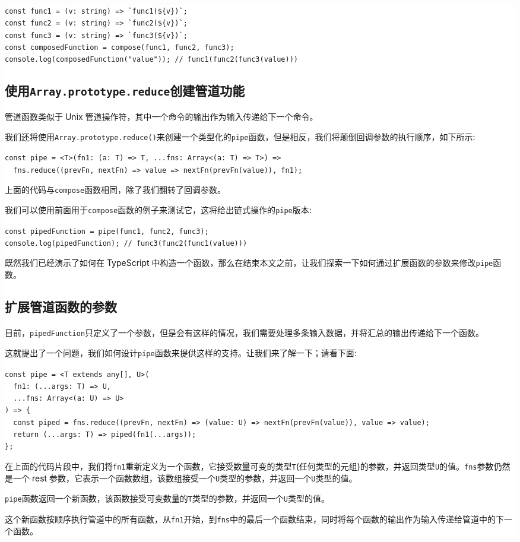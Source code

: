 ```
const func1 = (v: string) => `func1(${v})`;
const func2 = (v: string) => `func2(${v})`;
const func3 = (v: string) => `func3(${v})`;
const composedFunction = compose(func1, func2, func3);
console.log(composedFunction("value")); // func1(func2(func3(value))) 

```

## 使用`Array.prototype.reduce`创建管道功能

管道函数类似于 Unix 管道操作符，其中一个命令的输出作为输入传递给下一个命令。

我们还将使用`Array.prototype.reduce()`来创建一个类型化的`pipe`函数，但是相反，我们将颠倒回调参数的执行顺序，如下所示:

```
const pipe = <T>(fn1: (a: T) => T, ...fns: Array<(a: T) => T>) =>
  fns.reduce((prevFn, nextFn) => value => nextFn(prevFn(value)), fn1); 

```

上面的代码与`compose`函数相同，除了我们翻转了回调参数。

我们可以使用前面用于`compose`函数的例子来测试它，这将给出链式操作的`pipe`版本:

```
const pipedFunction = pipe(func1, func2, func3);
console.log(pipedFunction); // func3(func2(func1(value))) 

```

既然我们已经演示了如何在 TypeScript 中构造一个函数，那么在结束本文之前，让我们探索一下如何通过扩展函数的参数来修改`pipe`函数。

## 扩展管道函数的参数

目前，`pipedFunction`只定义了一个参数，但是会有这样的情况，我们需要处理多条输入数据，并将汇总的输出传递给下一个函数。

这就提出了一个问题，我们如何设计`pipe`函数来提供这样的支持。让我们来了解一下；请看下面:

```
const pipe = <T extends any[], U>(
  fn1: (...args: T) => U,
  ...fns: Array<(a: U) => U>
) => {
  const piped = fns.reduce((prevFn, nextFn) => (value: U) => nextFn(prevFn(value)), value => value);
  return (...args: T) => piped(fn1(...args));
};

```

在上面的代码片段中，我们将`fn1`重新定义为一个函数，它接受数量可变的类型`T`(任何类型的元组)的参数，并返回类型`U`的值。`fns`参数仍然是一个 rest 参数，它表示一个函数数组，该数组接受一个`U`类型的参数，并返回一个`U`类型的值。

`pipe`函数返回一个新函数，该函数接受可变数量的`T`类型的参数，并返回一个`U`类型的值。

这个新函数按顺序执行管道中的所有函数，从`fn1`开始，到`fns`中的最后一个函数结束，同时将每个函数的输出作为输入传递给管道中的下一个函数。
